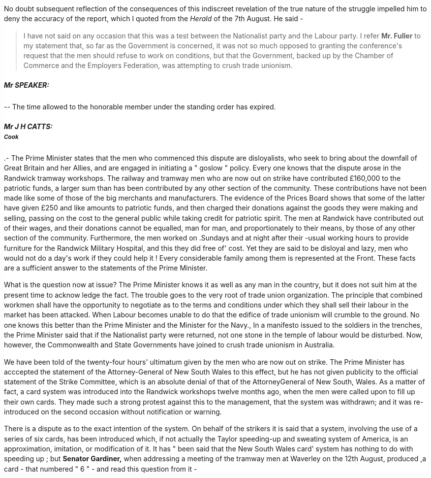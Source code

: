 No doubt subsequent reflection of the consequences of this indiscreet revelation of the true nature of the struggle impelled him to deny the accuracy of the report, which I quoted from the  *Herald*  of the 7th August. He said - 

  >I have not said on any occasion that this was a test between the Nationalist party and the Labour party. I refer  **Mr. Fuller**  to my statement that, so far as the Government is concerned, it was not so much opposed to granting the conference's request that the men should refuse to work on conditions, but that the Government, backed up by the Chamber of Commerce and the Employers Federation, was attempting to crush trade unionism. 

##### Mr SPEAKER:

-- The time allowed to the honorable member under the standing order has expired. 

##### Mr J H CATTS:<br><small class="text-muted">Cook</small>

.- The Prime Minister states that the men who commenced this dispute are disloyalists, who seek to bring about the downfall of Great Britain and her Allies, and are engaged in initiating a "  goslow  " policy. Every one knows that the dispute arose in the Randwick tramway workshops. The railway and tramway men who are now out on strike have contributed £160,000 to the patriotic funds, a larger sum than has been contributed by any other section of the community. These contributions have not been made like some of those of the big merchants and manufacturers. The evidence of the Prices Board shows that some of the latter have given £250 and like amounts to patriotic funds, and then charged their donations against the goods they were making and selling, passing on the cost to the general public while taking credit for patriotic spirit. The men at Randwick have contributed out of their wages, and their donations cannot be equalled, man for man, and proportionately to their means, by those of any other section of the community. Furthermore, the men worked on .Sundays and at night after their -usual working hours to provide furniture for the Randwick Military Hospital, and this they did free of' cost. Yet they are said to be disloyal and lazy, men who would not do a day's work if they could help it ! Every considerable family among them is represented at the Front. These facts are a sufficient answer to the statements of the Prime Minister. 

What is the question now at issue? The Prime Minister knows it as well as  any  man in the country, but it does not suit him at the present time to acknow ledge the fact. The trouble goes to the very root of trade union organization. The principle that combined workmen shall have the opportunity to negotiate as to the terms and conditions under which they shall sell their labour in the market has been attacked. When Labour becomes unable to do that the edifice of trade unionism will crumble to the ground. No one knows this better than  the  Prime Minister and the Minister for the Navy., In a manifesto issued to the soldiers in the trenches, the Prime Minister said that if the Nationalist party were returned, not one stone in the temple of labour would be disturbed. Now, however, the Commonwealth and State Governments have joined to crush trade unionism in Australia. 

We have been told of the twenty-four hours' ultimatum given by the men who are now out on strike. The Prime Minister has acccepted the statement of the Attorney-General of New South Wales to this effect, but he has not given publicity to the official statement of the Strike Committee, which is an absolute denial of that of the AttorneyGeneral of New South, Wales. As a matter of fact, a card system was introduced into the Randwick workshops twelve months ago, when the men were called upon to fill up their own cards. They made such a strong protest against this to the management, that the system was withdrawn; and it was re-introduced on the second occasion without notification or warning. 

There is a dispute as to the exact intention of the system. On behalf of the strikers it is said that a system, involving the use of a series of six cards, has been introduced which, if not actually the Taylor speeding-up and sweating system of America, is an approximation, imitation, or modification of it. It has " been said that the New South Wales card' system has nothing to do with speeding up ; but  **Senator Gardiner,**  when addressing a meeting of the tramway men at Waverley on the 12th August, produced ,a card - that numbered " 6 " - and read this question from it - 
